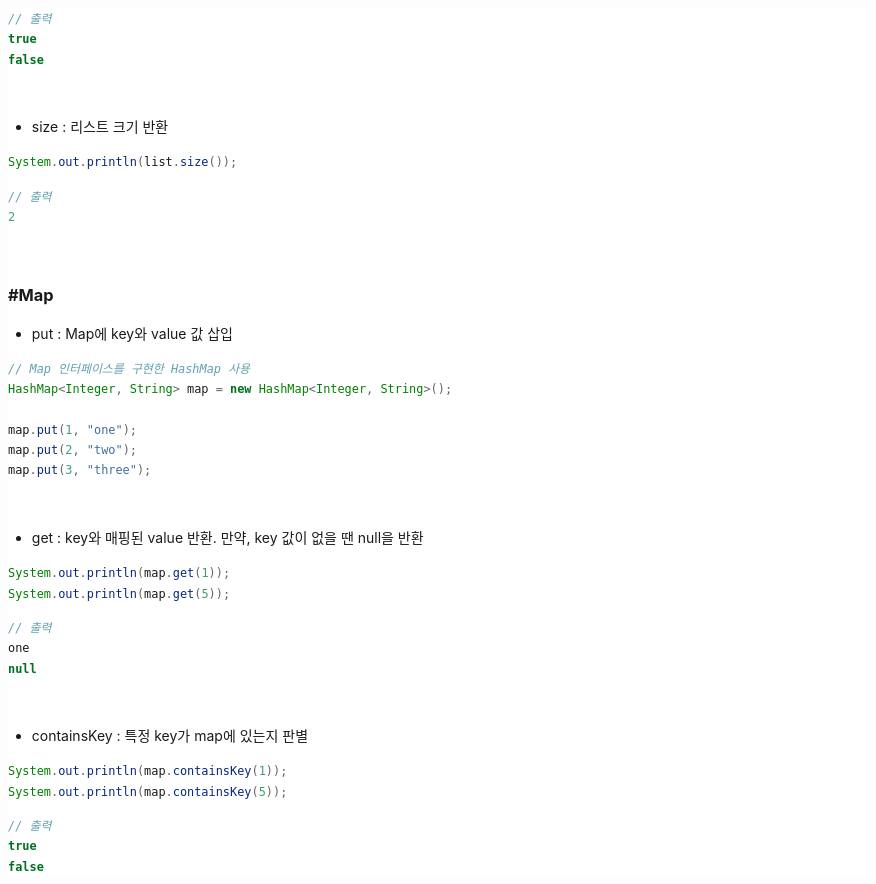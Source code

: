 ```java
// 출력
true
false
```

<br>

- size : 리스트 크기 반환

```java
System.out.println(list.size());
```

```java
// 출력
2
```

<br>

### #Map

- put : Map에 key와 value 값 삽입

```java
// Map 인터페이스를 구현한 HashMap 사용
HashMap<Integer, String> map = new HashMap<Integer, String>(); 

map.put(1, "one");
map.put(2, "two");
map.put(3, "three");
```

<br>

- get : key와 매핑된 value 반환. 만약, key 값이 없을 땐 null을 반환

```java
System.out.println(map.get(1));
System.out.println(map.get(5));
```

```java
// 출력
one
null
```

<br>

- containsKey :  특정 key가 map에 있는지 판별

```java
System.out.println(map.containsKey(1));
System.out.println(map.containsKey(5));
```

```java
// 출력
true
false
```
